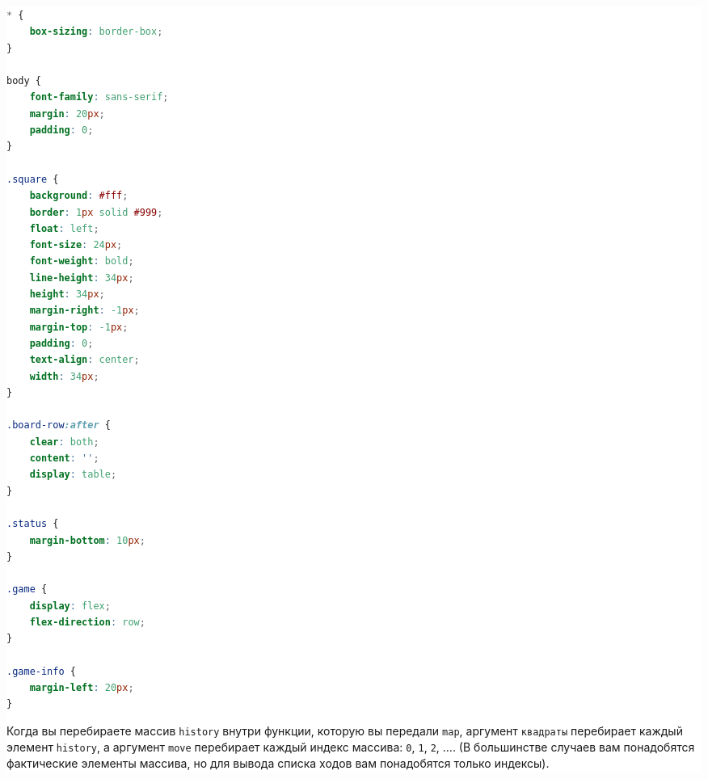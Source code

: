 



```css
* {
    box-sizing: border-box;
}

body {
    font-family: sans-serif;
    margin: 20px;
    padding: 0;
}

.square {
    background: #fff;
    border: 1px solid #999;
    float: left;
    font-size: 24px;
    font-weight: bold;
    line-height: 34px;
    height: 34px;
    margin-right: -1px;
    margin-top: -1px;
    padding: 0;
    text-align: center;
    width: 34px;
}

.board-row:after {
    clear: both;
    content: '';
    display: table;
}

.status {
    margin-bottom: 10px;
}

.game {
    display: flex;
    flex-direction: row;
}

.game-info {
    margin-left: 20px;
}
```



Когда вы перебираете массив `history` внутри функции, которую вы передали `map`, аргумент `квадраты` перебирает каждый элемент `history`, а аргумент `move` перебирает каждый индекс массива: `0`, `1`, `2`, …. (В большинстве случаев вам понадобятся фактические элементы массива, но для вывода списка ходов вам понадобятся только индексы).
